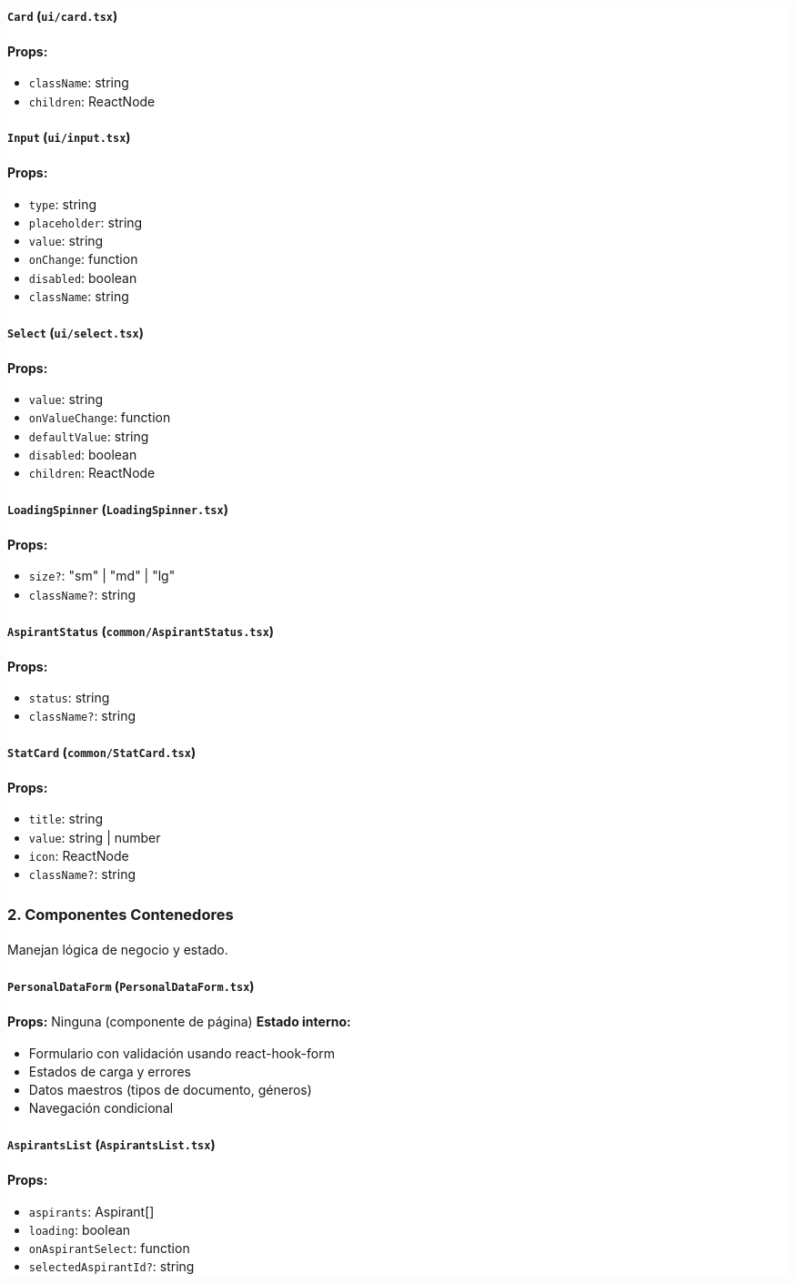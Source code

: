 #### `Card` (`ui/card.tsx`)
**Props:**
- `className`: string
- `children`: ReactNode

#### `Input` (`ui/input.tsx`)
**Props:**
- `type`: string
- `placeholder`: string
- `value`: string
- `onChange`: function
- `disabled`: boolean
- `className`: string

#### `Select` (`ui/select.tsx`)
**Props:**
- `value`: string
- `onValueChange`: function
- `defaultValue`: string
- `disabled`: boolean
- `children`: ReactNode

#### `LoadingSpinner` (`LoadingSpinner.tsx`)
**Props:**
- `size?`: "sm" | "md" | "lg"
- `className?`: string

#### `AspirantStatus` (`common/AspirantStatus.tsx`)
**Props:**
- `status`: string
- `className?`: string

#### `StatCard` (`common/StatCard.tsx`)
**Props:**
- `title`: string
- `value`: string | number
- `icon`: ReactNode
- `className?`: string

### 2. Componentes Contenedores
Manejan lógica de negocio y estado.

#### `PersonalDataForm` (`PersonalDataForm.tsx`)
**Props:** Ninguna (componente de página)
**Estado interno:**
- Formulario con validación usando react-hook-form
- Estados de carga y errores
- Datos maestros (tipos de documento, géneros)
- Navegación condicional

#### `AspirantsList` (`AspirantsList.tsx`)
**Props:**
- `aspirants`: Aspirant[]
- `loading`: boolean
- `onAspirantSelect`: function
- `selectedAspirantId?`: string
